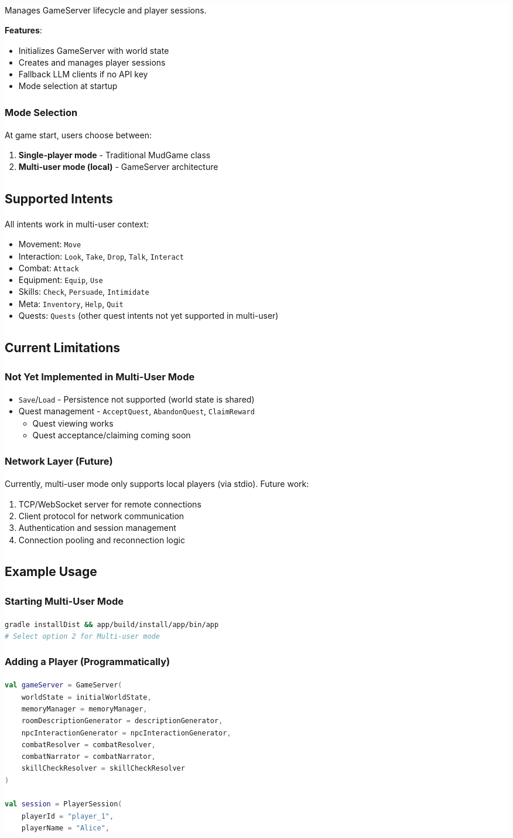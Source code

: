 Manages GameServer lifecycle and player sessions.

**Features**:
- Initializes GameServer with world state
- Creates and manages player sessions
- Fallback LLM clients if no API key
- Mode selection at startup

### Mode Selection
At game start, users choose between:
1. **Single-player mode** - Traditional MudGame class
2. **Multi-user mode (local)** - GameServer architecture

## Supported Intents

All intents work in multi-user context:
- Movement: `Move`
- Interaction: `Look`, `Take`, `Drop`, `Talk`, `Interact`
- Combat: `Attack`
- Equipment: `Equip`, `Use`
- Skills: `Check`, `Persuade`, `Intimidate`
- Meta: `Inventory`, `Help`, `Quit`
- Quests: `Quests` (other quest intents not yet supported in multi-user)

## Current Limitations

### Not Yet Implemented in Multi-User Mode
- `Save`/`Load` - Persistence not supported (world state is shared)
- Quest management - `AcceptQuest`, `AbandonQuest`, `ClaimReward`
  - Quest viewing works
  - Quest acceptance/claiming coming soon

### Network Layer (Future)
Currently, multi-user mode only supports local players (via stdio). Future work:
1. TCP/WebSocket server for remote connections
2. Client protocol for network communication
3. Authentication and session management
4. Connection pooling and reconnection logic

## Example Usage

### Starting Multi-User Mode
```bash
gradle installDist && app/build/install/app/bin/app
# Select option 2 for Multi-user mode
```

### Adding a Player (Programmatically)
```kotlin
val gameServer = GameServer(
    worldState = initialWorldState,
    memoryManager = memoryManager,
    roomDescriptionGenerator = descriptionGenerator,
    npcInteractionGenerator = npcInteractionGenerator,
    combatResolver = combatResolver,
    combatNarrator = combatNarrator,
    skillCheckResolver = skillCheckResolver
)

val session = PlayerSession(
    playerId = "player_1",
    playerName = "Alice",
```